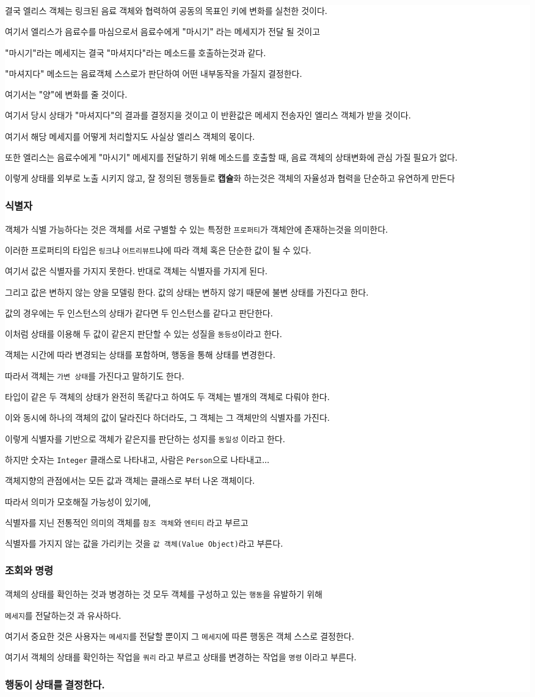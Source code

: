결국 엘리스 객체는 링크된 음료 객체와 협력하여 공동의 목표인 키에 변화를 실천한 것이다.

여기서 엘리스가 음료수를 마심으로서 음료수에게 "마시기" 라는 메세지가 전달 될 것이고

"마시기"라는 메세지는 결국 "마셔지다"라는 메소드를 호출하는것과 같다.

"마셔지다" 메소드는 음료객체 스스로가 판단하여 어떤 내부동작을 가질지 결정한다.

여기서는 "양"에 변화를 줄 것이다.

여기서 당시 상태가 "마셔지다"의 결과를 결정지을 것이고 이 반환값은 메세지 전송자인 엘리스 객체가 받을 것이다.

여기서 해당 메세지를 어떻게 처리할지도 사실상 엘리스 객체의 몫이다.

또한 엘리스는 음료수에게 "마시기" 메세지를 전달하기 위해 메소드를 호출할 때, 음료 객체의 상태변화에 관심 가질 필요가 없다.

이렇게 상태를 외부로 노출 시키지 않고, 잘 정의된 행동들로 **캡슐**화 하는것은 객체의 자율성과 협력을 단순하고 유연하게 만든다

### 식별자

객체가 식별 가능하다는 것은 객체를 서로 구별할 수 있는 특정한 `프로퍼티`가 객체안에 존재하는것을 의미한다.

이러한 프로퍼티의 타입은 `링크`냐 `어트리뷰트`냐에 따라 객체 혹은 단순한 값이 될 수 있다.

여기서 값은 식별자를 가지지 못한다. 반대로 객체는 식별자를 가지게 된다.

그리고 값은 변하지 않는 양을 모델링 한다. 값의 상태는 변하지 않기 때문에 불변 상태를 가진다고 한다.

값의 경우에는 두 인스턴스의 상태가 같다면 두 인스턴스를 같다고 판단한다.

이처럼 상태를 이용해 두 값이 같은지 판단할 수 있는 성질을 `동등성`이라고 한다.

객체는 시간에 따라 변경되는 상태를 포함하며, 행동을 통해 상태를 변경한다.

따라서 객체는 `가변 상태`를 가진다고 말하기도 한다.

타입이 같은 두 객체의 상태가 완전히 똑같다고 하여도 두 객체는 별개의 객체로 다뤄야 한다.

이와 동시에 하나의 객체의 값이 달라진다 하더라도, 그 객체는 그 객체만의 식별자를 가진다.

이렇게 식별자를 기반으로 객체가 같은지를 판단하는 성지를 `동일성` 이라고 한다.

하지만 숫자는 `Integer` 클래스로 나타내고, 사람은 `Person`으로 나타내고...

객체지향의 관점에서는 모든 값과 객체는 클래스로 부터 나온 객체이다.

따라서 의미가 모호해질 가능성이 있기에,

식별자를 지닌 전통적인 의미의 객체를 `참조 객체`와 `엔티티` 라고 부르고

식별자를 가지지 않는 값을 가리키는 것을 `값 객체(Value Object)`라고 부른다.

### 조회와 명령

객체의 상태를 확인하는 것과 병경하는 것 모두 객체를 구성하고 있는 `행동`을 유발하기 위해

`메세지`를 전달하는것 과 유사하다.

여기서 중요한 것은 사용자는 `메세지`를 전달할 뿐이지 그 `메세지`에 따른 행동은 객체 스스로 결정한다.

여기서 객체의 상태를 확인하는 작업을 `쿼리` 라고 부르고 상태를 변경하는 작업을 `명령` 이라고 부른다.

### 행동이 상태를 결정한다.
